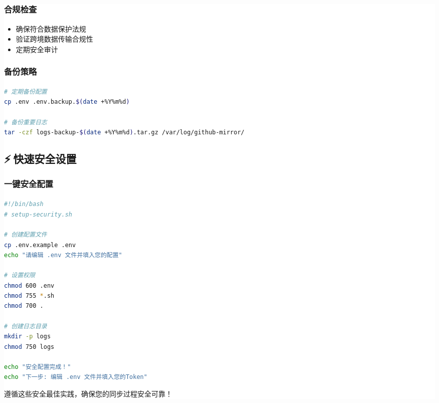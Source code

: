 ### 合规检查
- 确保符合数据保护法规
- 验证跨境数据传输合规性
- 定期安全审计

### 备份策略
```bash
# 定期备份配置
cp .env .env.backup.$(date +%Y%m%d)

# 备份重要日志
tar -czf logs-backup-$(date +%Y%m%d).tar.gz /var/log/github-mirror/
```

## ⚡ 快速安全设置

### 一键安全配置
```bash
#!/bin/bash
# setup-security.sh

# 创建配置文件
cp .env.example .env
echo "请编辑 .env 文件并填入您的配置"

# 设置权限
chmod 600 .env
chmod 755 *.sh
chmod 700 .

# 创建日志目录
mkdir -p logs
chmod 750 logs

echo "安全配置完成！"
echo "下一步: 编辑 .env 文件并填入您的Token"
```

遵循这些安全最佳实践，确保您的同步过程安全可靠！